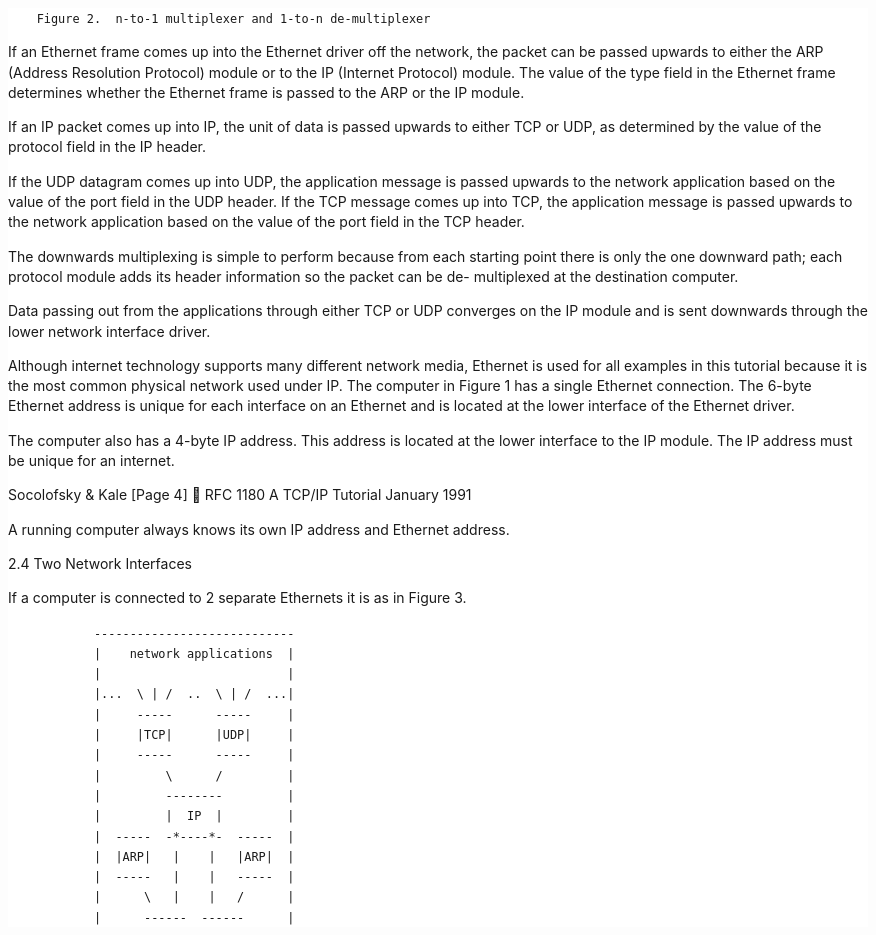         Figure 2.  n-to-1 multiplexer and 1-to-n de-multiplexer

   If an Ethernet frame comes up into the Ethernet driver off the
   network, the packet can be passed upwards to either the ARP (Address
   Resolution Protocol) module or to the IP (Internet Protocol) module.
   The value of the type field in the Ethernet frame determines whether
   the Ethernet frame is passed to the ARP or the IP module.

   If an IP packet comes up into IP, the unit of data is passed upwards
   to either TCP or UDP, as determined by the value of the protocol
   field in the IP header.

   If the UDP datagram comes up into UDP, the application message is
   passed upwards to the network application based on the value of the
   port field in the UDP header.  If the TCP message comes up into TCP,
   the application message is passed upwards to the network application
   based on the value of the port field in the TCP header.

   The downwards multiplexing is simple to perform because from each
   starting point there is only the one downward path; each protocol
   module adds its header information so the packet can be de-
   multiplexed at the destination computer.

   Data passing out from the applications through either TCP or UDP
   converges on the IP module and is sent downwards through the lower
   network interface driver.

   Although internet technology supports many different network media,
   Ethernet is used for all examples in this tutorial because it is the
   most common physical network used under IP.  The computer in Figure 1
   has a single Ethernet connection.  The 6-byte Ethernet address is
   unique for each interface on an Ethernet and is located at the lower
   interface of the Ethernet driver.

   The computer also has a 4-byte IP address.  This address is located
   at the lower interface to the IP module.  The IP address must be
   unique for an internet.




Socolofsky & Kale                                               [Page 4]

RFC 1180                   A TCP/IP Tutorial                January 1991


   A running computer always knows its own IP address and Ethernet
   address.

2.4  Two Network Interfaces

   If a computer is connected to 2 separate Ethernets it is as in Figure
   3.

                ----------------------------
                |    network applications  |
                |                          |
                |...  \ | /  ..  \ | /  ...|
                |     -----      -----     |
                |     |TCP|      |UDP|     |
                |     -----      -----     |
                |         \      /         |
                |         --------         |
                |         |  IP  |         |
                |  -----  -*----*-  -----  |
                |  |ARP|   |    |   |ARP|  |
                |  -----   |    |   -----  |
                |      \   |    |   /      |
                |      ------  ------      |